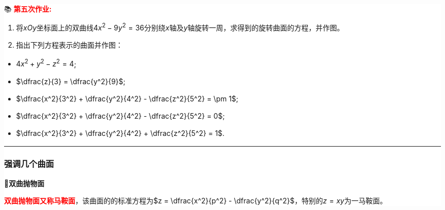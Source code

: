 📚<span style="color:red"> 
**第五次作业:**
</span>

1. 将$xOy$坐标面上的双曲线$4x^2 - 9y^2 = 36$分别绕$x$轴及$y$轴旋转一周，求得到的旋转曲面的方程，并作图。

2. 指出下列方程表示的曲面并作图：

  + $4x^2 + y^2 -z^2 = 4$;

  + $\dfrac{z}{3} = \dfrac{y^2}{9}$;

  + $\dfrac{x^2}{3^2} + \dfrac{y^2}{4^2} - \dfrac{z^2}{5^2} = \pm 1$;
  
  + $\dfrac{x^2}{3^2} + \dfrac{y^2}{4^2} - \dfrac{z^2}{5^2} = 0$;

  + $\dfrac{x^2}{3^2} + \dfrac{y^2}{4^2} + \dfrac{z^2}{5^2} = 1$.

---
### 强调几个曲面

**📌双曲抛物面**

<span style="color:red">**双曲抛物面又称马鞍面**</span>，该曲面的的标准方程为$z = \dfrac{x^2}{p^2} - \dfrac{y^2}{q^2}$，特别的$z = xy$为一马鞍面。


<center>
  <a href="https://www.geogebra.org/classic/g4dqpkk4 ">